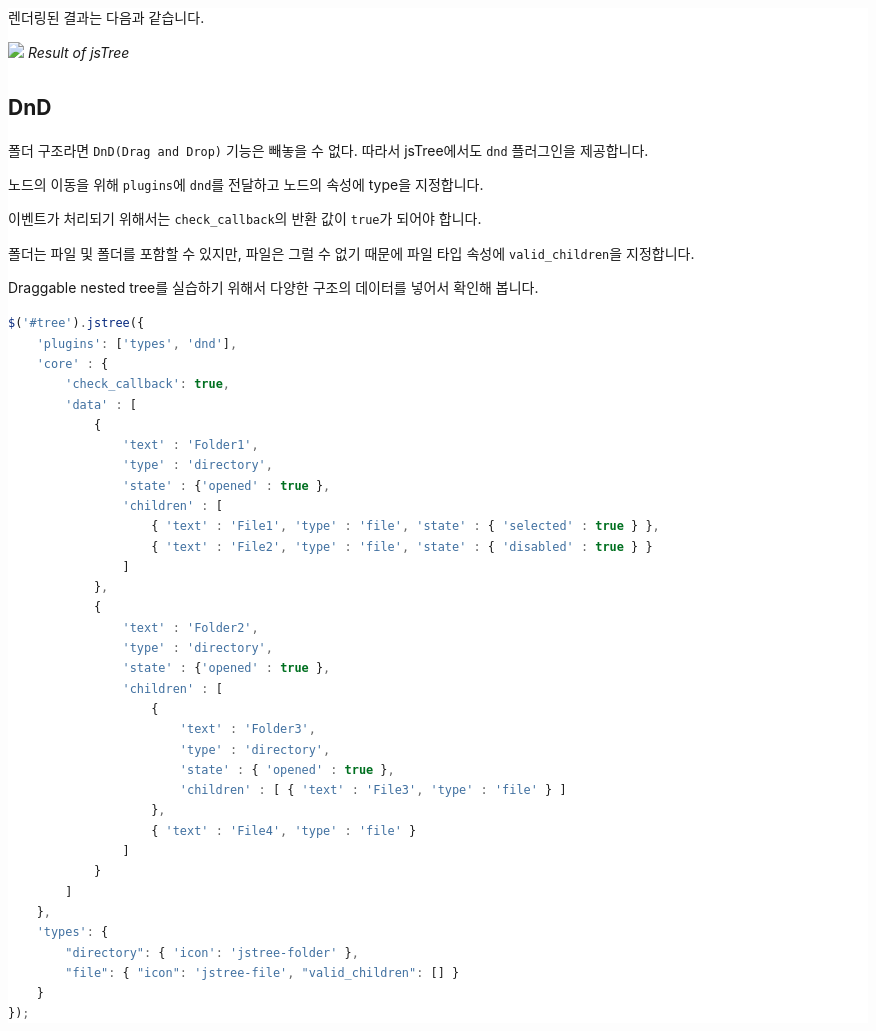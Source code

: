 
렌더링된 결과는 다음과 같습니다.

![](2023-05-07-20-50-25.png)
_Result of jsTree_

## DnD

폴더 구조라면 `DnD(Drag and Drop)` 기능은 빼놓을 수 없다. 따라서 jsTree에서도 `dnd` 플러그인을 제공합니다.

노드의 이동을 위해 `plugins`에 `dnd`를 전달하고 노드의 속성에 type을 지정합니다.

이벤트가 처리되기 위해서는 `check_callback`의 반환 값이 `true`가 되어야 합니다.

폴더는 파일 및 폴더를 포함할 수 있지만, 파일은 그럴 수 없기 때문에 파일 타입 속성에 `valid_children`을 지정합니다.

Draggable nested tree를 실습하기 위해서 다양한 구조의 데이터를 넣어서 확인해 봅니다.

```js
$('#tree').jstree({
    'plugins': ['types', 'dnd'],
    'core' : {
        'check_callback': true,
        'data' : [
            {
                'text' : 'Folder1',
                'type' : 'directory',
                'state' : {'opened' : true },
                'children' : [
                    { 'text' : 'File1', 'type' : 'file', 'state' : { 'selected' : true } },
                    { 'text' : 'File2', 'type' : 'file', 'state' : { 'disabled' : true } }
                ]
            },
            {
                'text' : 'Folder2',
                'type' : 'directory',
                'state' : {'opened' : true },
                'children' : [
                    {
                        'text' : 'Folder3',
                        'type' : 'directory',
                        'state' : { 'opened' : true },
                        'children' : [ { 'text' : 'File3', 'type' : 'file' } ]
                    },
                    { 'text' : 'File4', 'type' : 'file' }
                ]
            }
        ]
    },
    'types': {
        "directory": { 'icon': 'jstree-folder' },
        "file": { "icon": 'jstree-file', "valid_children": [] }
    }
});
```
